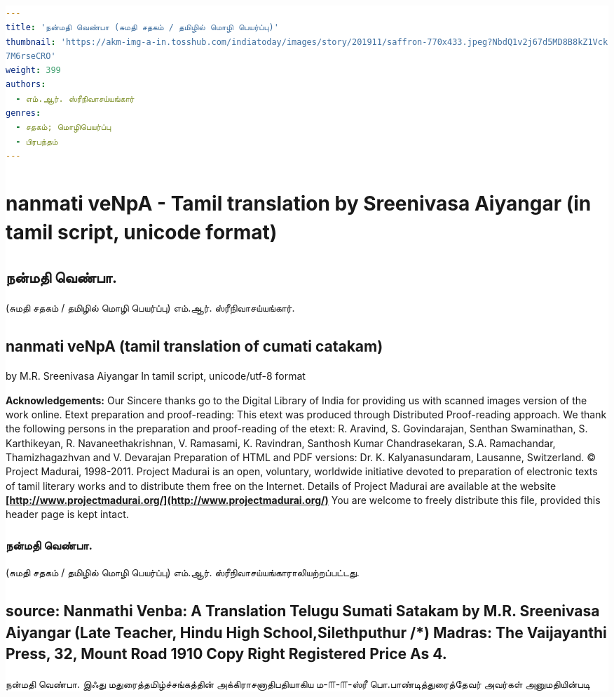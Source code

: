 ```yaml
---
title: 'நன்மதி வெண்பா (சுமதி சதகம் / தமிழில் மொழி பெயர்ப்பு)'
thumbnail: 'https://akm-img-a-in.tosshub.com/indiatoday/images/story/201911/saffron-770x433.jpeg?NbdQ1v2j67d5MD8B8kZ1Vck7M6rseCRO'
weight: 399
authors:
  - எம்.ஆர். ஸ்ரீநிவாசய்யங்கார்
genres:
  - சதகம்; மொழிபெயர்ப்பு
  - பிரபந்தம்
---
```


# nanmati veNpA - Tamil translation by Sreenivasa Aiyangar (in tamil script, unicode format)



## நன்மதி வெண்பா.
(சுமதி சதகம் / தமிழில் மொழி பெயர்ப்பு)
எம்.ஆர். ஸ்ரீநிவாசய்யங்கார்.

## nanmati veNpA (tamil translation of cumati catakam)
by M.R. Sreenivasa Aiyangar
In tamil script, unicode/utf-8 format

**Acknowledgements:**
Our Sincere thanks go to the Digital Library of India
for providing us with scanned images version of the work online.
Etext preparation and proof-reading:
This etext was produced through Distributed Proof-reading approach.
We thank the following persons in the preparation and proof-reading of the etext:
R. Aravind, S. Govindarajan, Senthan Swaminathan, S. Karthikeyan,
R. Navaneethakrishnan, V. Ramasami, K. Ravindran, Santhosh Kumar Chandrasekaran,
S.A. Ramachandar, Thamizhagazhvan and V. Devarajan
Preparation of HTML and PDF versions: Dr. K. Kalyanasundaram, Lausanne, Switzerland.
© Project Madurai, 1998-2011.
Project Madurai is an open, voluntary, worldwide initiative devoted to preparation
of electronic texts of tamil literary works and to distribute them free on the Internet.
Details of Project Madurai are available at the website
**[http://www.projectmadurai.org/](http://www.projectmadurai.org/)**
You are welcome to freely distribute this file, provided this header page is kept intact.

### நன்மதி வெண்பா.
(சுமதி சதகம் / தமிழில் மொழி பெயர்ப்பு)
எம்.ஆர். ஸ்ரீநிவாசய்யங்காராலியற்றப்பட்டது.

source:
Nanmathi Venba: A Translation
Telugu Sumati Satakam
by
M.R. Sreenivasa Aiyangar
(Late Teacher, Hindu High School,Silethputhur /*)
Madras: The Vaijayanthi Press,
32, Mount Road
1910
Copy Right Registered Price As 4.
------------------
நன்மதி வெண்பா.
இஃது மதுரைத்தமிழ்ச்சங்கத்தின் அக்கிராசனாதிபதியாகிய
ம-௱-௱-ஸ்ரீ பொ.பாண்டித்துரைத்தேவர் அவர்கள் அனுமதியின்படி